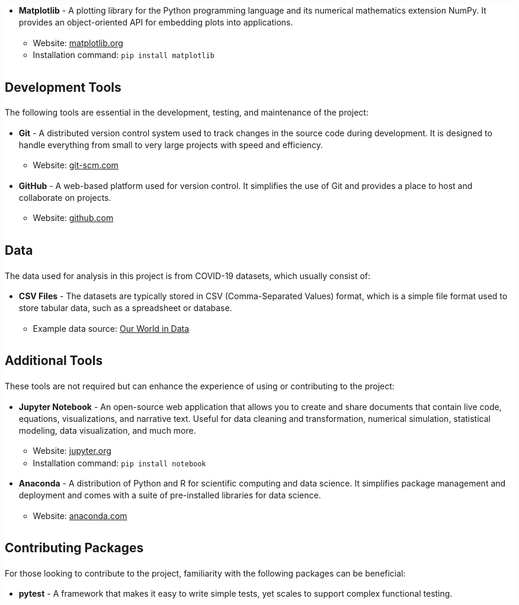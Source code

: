 - **Matplotlib** - A plotting library for the Python programming language and its numerical mathematics extension NumPy. It provides an object-oriented API for embedding plots into applications.

  - Website: [matplotlib.org](https://matplotlib.org/)
  - Installation command: `pip install matplotlib`

## Development Tools

The following tools are essential in the development, testing, and maintenance of the project:

- **Git** - A distributed version control system used to track changes in the source code during development. It is designed to handle everything from small to very large projects with speed and efficiency.

  - Website: [git-scm.com](https://git-scm.com/)

- **GitHub** - A web-based platform used for version control. It simplifies the use of Git and provides a place to host and collaborate on projects.

  - Website: [github.com](https://github.com/)

## Data

The data used for analysis in this project is from COVID-19 datasets, which usually consist of:

- **CSV Files** - The datasets are typically stored in CSV (Comma-Separated Values) format, which is a simple file format used to store tabular data, such as a spreadsheet or database.

  - Example data source: [Our World in Data](https://ourworldindata.org/coronavirus)

## Additional Tools

These tools are not required but can enhance the experience of using or contributing to the project:

- **Jupyter Notebook** - An open-source web application that allows you to create and share documents that contain live code, equations, visualizations, and narrative text. Useful for data cleaning and transformation, numerical simulation, statistical modeling, data visualization, and much more.

  - Website: [jupyter.org](https://jupyter.org/)
  - Installation command: `pip install notebook`

- **Anaconda** - A distribution of Python and R for scientific computing and data science. It simplifies package management and deployment and comes with a suite of pre-installed libraries for data science.

  - Website: [anaconda.com](https://www.anaconda.com/)

## Contributing Packages

For those looking to contribute to the project, familiarity with the following packages can be beneficial:

- **pytest** - A framework that makes it easy to write simple tests, yet scales to support complex functional testing.
